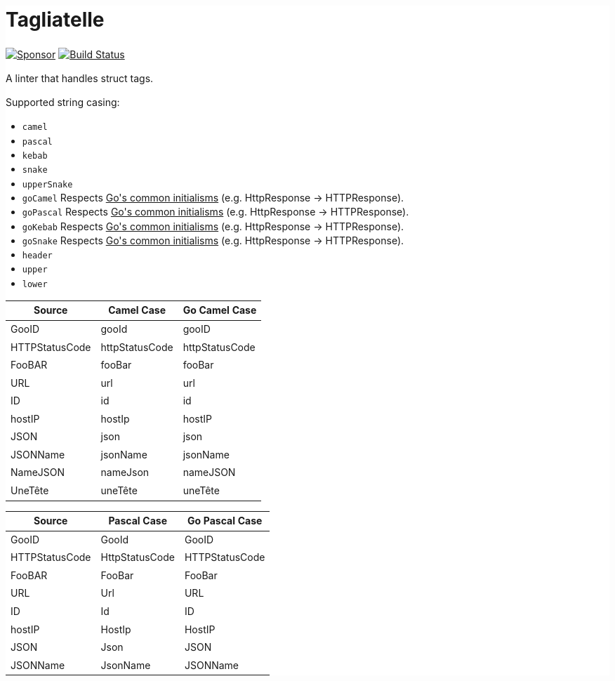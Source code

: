 # Tagliatelle

[![Sponsor](https://img.shields.io/badge/Sponsor%20me-%E2%9D%A4%EF%B8%8F-pink)](https://github.com/sponsors/ldez)
[![Build Status](https://github.com/ldez/tagliatelle/workflows/Main/badge.svg?branch=master)](https://github.com/ldez/tagliatelle/actions)

A linter that handles struct tags.

Supported string casing:

- `camel`
- `pascal`
- `kebab`
- `snake`
- `upperSnake`
- `goCamel` Respects [Go's common initialisms](https://github.com/golang/lint/blob/83fdc39ff7b56453e3793356bcff3070b9b96445/lint.go#L770-L809) (e.g. HttpResponse -> HTTPResponse).
- `goPascal` Respects [Go's common initialisms](https://github.com/golang/lint/blob/83fdc39ff7b56453e3793356bcff3070b9b96445/lint.go#L770-L809) (e.g. HttpResponse -> HTTPResponse).
- `goKebab` Respects [Go's common initialisms](https://github.com/golang/lint/blob/83fdc39ff7b56453e3793356bcff3070b9b96445/lint.go#L770-L809) (e.g. HttpResponse -> HTTPResponse).
- `goSnake` Respects [Go's common initialisms](https://github.com/golang/lint/blob/83fdc39ff7b56453e3793356bcff3070b9b96445/lint.go#L770-L809) (e.g. HttpResponse -> HTTPResponse).
- `header`
- `upper`
- `lower`

| Source         | Camel Case     | Go Camel Case  |
|----------------|----------------|----------------|
| GooID          | gooId          | gooID          |
| HTTPStatusCode | httpStatusCode | httpStatusCode |
| FooBAR         | fooBar         | fooBar         |
| URL            | url            | url            |
| ID             | id             | id             |
| hostIP         | hostIp         | hostIP         |
| JSON           | json           | json           |
| JSONName       | jsonName       | jsonName       |
| NameJSON       | nameJson       | nameJSON       |
| UneTête        | uneTête        | uneTête        |

| Source         | Pascal Case    | Go Pascal Case |
|----------------|----------------|----------------|
| GooID          | GooId          | GooID          |
| HTTPStatusCode | HttpStatusCode | HTTPStatusCode |
| FooBAR         | FooBar         | FooBar         |
| URL            | Url            | URL            |
| ID             | Id             | ID             |
| hostIP         | HostIp         | HostIP         |
| JSON           | Json           | JSON           |
| JSONName       | JsonName       | JSONName       |